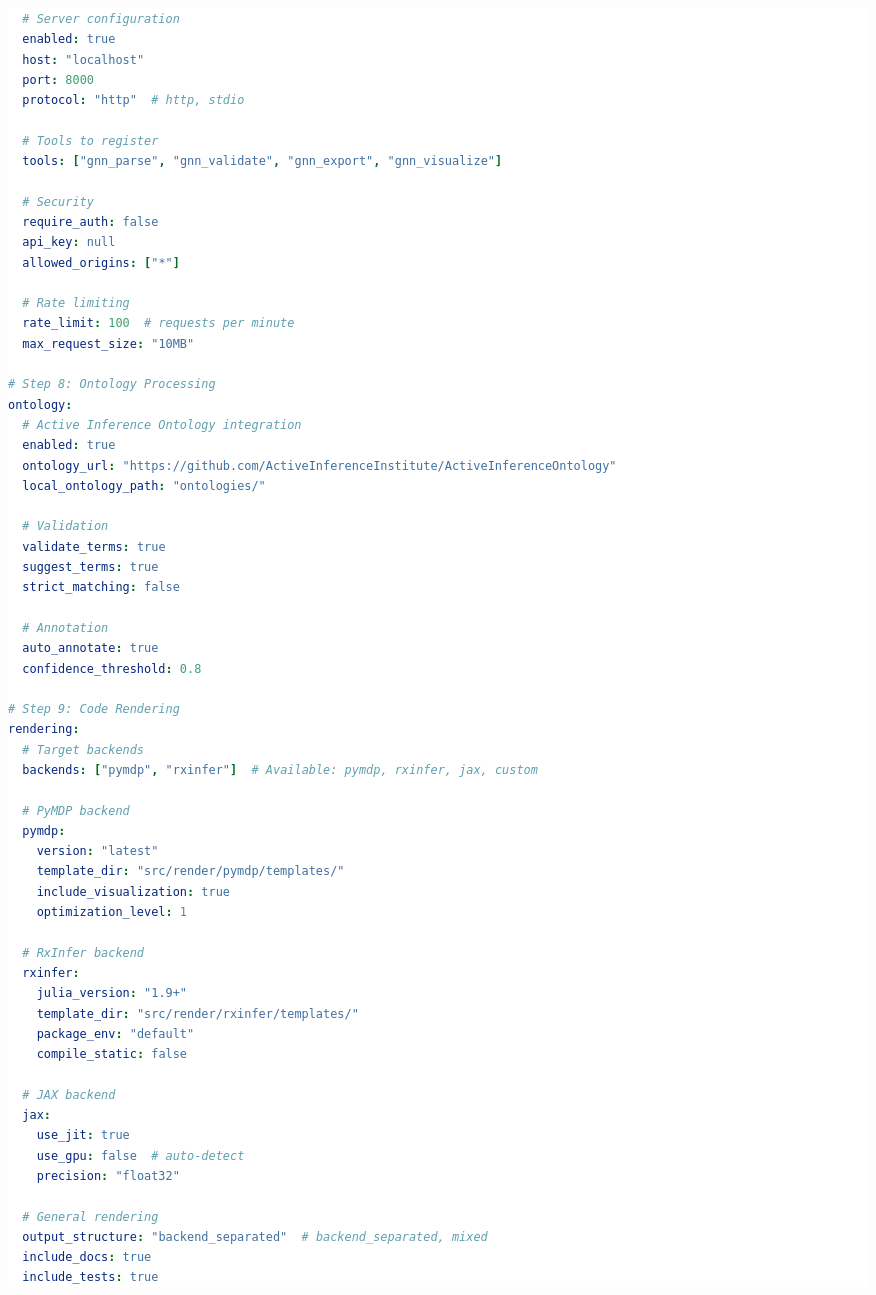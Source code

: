 ```yaml
  # Server configuration
  enabled: true
  host: "localhost"
  port: 8000
  protocol: "http"  # http, stdio
  
  # Tools to register
  tools: ["gnn_parse", "gnn_validate", "gnn_export", "gnn_visualize"]
  
  # Security
  require_auth: false
  api_key: null
  allowed_origins: ["*"]
  
  # Rate limiting
  rate_limit: 100  # requests per minute
  max_request_size: "10MB"

# Step 8: Ontology Processing
ontology:
  # Active Inference Ontology integration
  enabled: true
  ontology_url: "https://github.com/ActiveInferenceInstitute/ActiveInferenceOntology"
  local_ontology_path: "ontologies/"
  
  # Validation
  validate_terms: true
  suggest_terms: true
  strict_matching: false
  
  # Annotation
  auto_annotate: true
  confidence_threshold: 0.8

# Step 9: Code Rendering
rendering:
  # Target backends
  backends: ["pymdp", "rxinfer"]  # Available: pymdp, rxinfer, jax, custom
  
  # PyMDP backend
  pymdp:
    version: "latest"
    template_dir: "src/render/pymdp/templates/"
    include_visualization: true
    optimization_level: 1
  
  # RxInfer backend
  rxinfer:
    julia_version: "1.9+"
    template_dir: "src/render/rxinfer/templates/"
    package_env: "default"
    compile_static: false
  
  # JAX backend
  jax:
    use_jit: true
    use_gpu: false  # auto-detect
    precision: "float32"
  
  # General rendering
  output_structure: "backend_separated"  # backend_separated, mixed
  include_docs: true
  include_tests: true
```